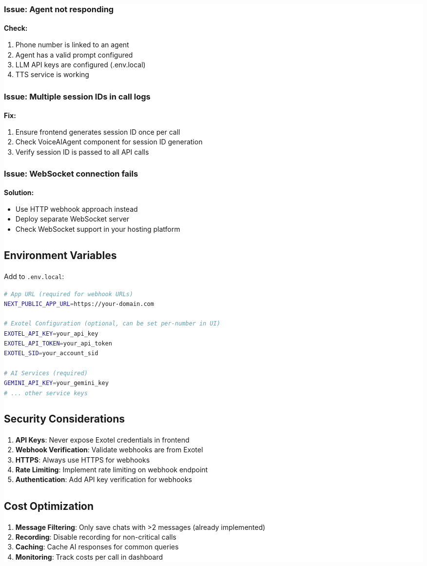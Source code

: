 ### Issue: Agent not responding

**Check:**
1. Phone number is linked to an agent
2. Agent has a valid prompt configured
3. LLM API keys are configured (.env.local)
4. TTS service is working

### Issue: Multiple session IDs in call logs

**Fix:**
1. Ensure frontend generates session ID once per call
2. Check VoiceAIAgent component for session ID generation
3. Verify session ID is passed to all API calls

### Issue: WebSocket connection fails

**Solution:**
- Use HTTP webhook approach instead
- Deploy separate WebSocket server
- Check WebSocket support in your hosting platform

## Environment Variables

Add to `.env.local`:

```bash
# App URL (required for webhook URLs)
NEXT_PUBLIC_APP_URL=https://your-domain.com

# Exotel Configuration (optional, can be set per-number in UI)
EXOTEL_API_KEY=your_api_key
EXOTEL_API_TOKEN=your_api_token
EXOTEL_SID=your_account_sid

# AI Services (required)
GEMINI_API_KEY=your_gemini_key
# ... other service keys
```

## Security Considerations

1. **API Keys**: Never expose Exotel credentials in frontend
2. **Webhook Verification**: Validate webhooks are from Exotel
3. **HTTPS**: Always use HTTPS for webhooks
4. **Rate Limiting**: Implement rate limiting on webhook endpoint
5. **Authentication**: Add API key verification for webhooks

## Cost Optimization

1. **Message Filtering**: Only save chats with >2 messages (already implemented)
2. **Recording**: Disable recording for non-critical calls
3. **Caching**: Cache AI responses for common queries
4. **Monitoring**: Track costs per call in dashboard
